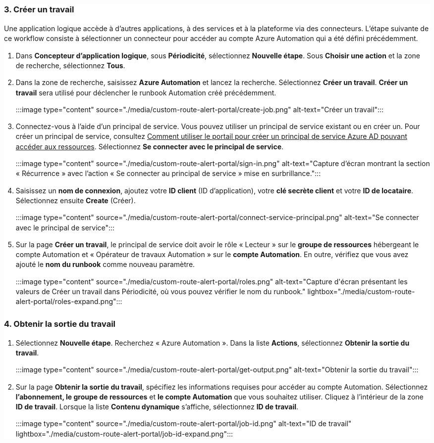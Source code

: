 ### <a name="3-create-a-job"></a><a name="job"></a>3. Créer un travail

Une application logique accède à d’autres applications, à des services et à la plateforme via des connecteurs. L’étape suivante de ce workflow consiste à sélectionner un connecteur pour accéder au compte Azure Automation qui a été défini précédemment.

1. Dans **Concepteur d’application logique**, sous **Périodicité**, sélectionnez **Nouvelle étape**. Sous **Choisir une action** et la zone de recherche, sélectionnez **Tous**.
2. Dans la zone de recherche, saisissez **Azure Automation** et lancez la recherche. Sélectionnez **Créer un travail**. **Créer un travail** sera utilisé pour déclencher le runbook Automation créé précédemment.

   :::image type="content" source="./media/custom-route-alert-portal/create-job.png" alt-text="Créer un travail":::

3. Connectez-vous à l’aide d’un principal de service. Vous pouvez utiliser un principal de service existant ou en créer un. Pour créer un principal de service, consultez [Comment utiliser le portail pour créer un principal de service Azure AD pouvant accéder aux ressources](../active-directory/develop/howto-create-service-principal-portal.md). Sélectionnez **Se connecter avec le principal de service**.

   :::image type="content" source="./media/custom-route-alert-portal/sign-in.png" alt-text="Capture d’écran montrant la section « Récurrence » avec l’action « Se connecter au principal de service » mise en surbrillance.":::

4. Saisissez un **nom de connexion**, ajoutez votre **ID client** (ID d’application), votre **clé secrète client** et votre **ID de locataire**. Sélectionnez ensuite **Create** (Créer).

   :::image type="content" source="./media/custom-route-alert-portal/connect-service-principal.png" alt-text="Se connecter avec le principal de service":::

5. Sur la page **Créer un travail**, le principal de service doit avoir le rôle « Lecteur » sur le **groupe de ressources** hébergeant le compte Automation et « Opérateur de travaux Automation » sur le **compte Automation**. En outre, vérifiez que vous avez ajouté le **nom du runbook** comme nouveau paramètre.

   :::image type="content" source="./media/custom-route-alert-portal/roles.png" alt-text="Capture d'écran présentant les valeurs de Créer un travail dans Périodicité, où vous pouvez vérifier le nom du runbook." lightbox="./media/custom-route-alert-portal/roles-expand.png":::

### <a name="4-get-the-job-output"></a><a name="output"></a>4. Obtenir la sortie du travail

1. Sélectionnez **Nouvelle étape**. Recherchez « Azure Automation ». Dans la liste **Actions**, sélectionnez **Obtenir la sortie du travail**.

   :::image type="content" source="./media/custom-route-alert-portal/get-output.png" alt-text="Obtenir la sortie du travail":::

2. Sur la page **Obtenir la sortie du travail**, spécifiez les informations requises pour accéder au compte Automation. Sélectionnez **l’abonnement, le groupe de ressources** et **le compte Automation** que vous souhaitez utiliser. Cliquez à l’intérieur de la zone **ID de travail**. Lorsque la liste **Contenu dynamique** s’affiche, sélectionnez **ID de travail**.

   :::image type="content" source="./media/custom-route-alert-portal/job-id.png" alt-text="ID de travail" lightbox="./media/custom-route-alert-portal/job-id-expand.png":::
